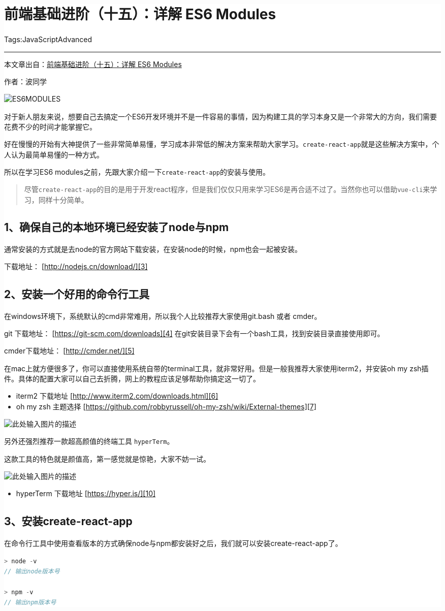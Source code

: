 ﻿# 前端基础进阶（十五）：详解 ES6 Modules

Tags:JavaScriptAdvanced

---
本文章出自：[前端基础进阶（十五）：详解 ES6 Modules][1]

作者：波同学

![ES6MODULES][2]

对于新人朋友来说，想要自己去搞定一个ES6开发环境并不是一件容易的事情，因为构建工具的学习本身又是一个非常大的方向，我们需要花费不少的时间才能掌握它。

好在慢慢的开始有大神提供了一些非常简单易懂，学习成本非常低的解决方案来帮助大家学习。`create-react-app`就是这些解决方案中，个人认为最简单易懂的一种方式。

所以在学习ES6 modules之前，先跟大家介绍一下`create-react-app`的安装与使用。

> 尽管`create-react-app`的目的是用于开发react程序，但是我们仅仅只用来学习ES6是再合适不过了。当然你也可以借助`vue-cli`来学习，同样十分简单。

## 1、确保自己的本地环境已经安装了node与npm

通常安装的方式就是去node的官方网站下载安装，在安装node的时候，npm也会一起被安装。

下载地址： [http://nodejs.cn/download/][3]

## 2、安装一个好用的命令行工具

在windows环境下，系统默认的cmd非常难用，所以我个人比较推荐大家使用git.bash 或者 cmder。

git 下载地址： [https://git-scm.com/downloads][4]
在git安装目录下会有一个bash工具，找到安装目录直接使用即可。

cmder下载地址： [http://cmder.net/][5]

在mac上就方便很多了，你可以直接使用系统自带的terminal工具，就非常好用。但是一般我推荐大家使用iterm2，并安装oh my zsh插件。具体的配置大家可以自己去折腾，网上的教程应该足够帮助你搞定这一切了。

* iterm2 下载地址 [http://www.iterm2.com/downloads.html][6]
* oh my zsh 主题选择 [https://github.com/robbyrussell/oh-my-zsh/wiki/External-themes][7]

![此处输入图片的描述][8]

另外还强烈推荐一款超高颜值的终端工具 `hyperTerm`。

这款工具的特色就是颜值高，第一感觉就是惊艳，大家不妨一试。

![此处输入图片的描述][9]

* hyperTerm 下载地址 [https://hyper.is/][10]

## 3、安装create-react-app

在命令行工具中使用查看版本的方式确保node与npm都安装好之后，我们就可以安装create-react-app了。

```javascript
> node -v 
// 输出node版本号

> npm -v
// 输出npm版本号
```


  [1]: http://www.jianshu.com/p/b7db6224a4aa
  [2]: http://upload-images.jianshu.io/upload_images/599584-15a83b1f35a8974c.png?imageMogr2/auto-orient/strip%7CimageView2/2/w/1240
  [3]: http://nodejs.cn/download/
  [4]: https://git-scm.com/downloads
  [5]: http://cmder.net/
  [6]: http://www.iterm2.com/downloads.html
  [7]: https://github.com/robbyrussell/oh-my-zsh/wiki/External-themes
  [8]: http://upload-images.jianshu.io/upload_images/599584-76079222df7b34f7.png?imageMogr2/auto-orient/strip%7CimageView2/2/w/1240
  [9]: http://upload-images.jianshu.io/upload_images/599584-6e8534894dfb4e4d.png?imageMogr2/auto-orient/strip%7CimageView2/2/w/1240
  [10]: https://hyper.is/
  [11]: http://upload-images.jianshu.io/upload_images/599584-368f0d2ad8cafb5c.png?imageMogr2/auto-orient/strip%7CimageView2/2/w/1240
  [12]: http://upload-images.jianshu.io/upload_images/599584-105e41643f770f96.png?imageMogr2/auto-orient/strip%7CimageView2/2/w/1240
  [13]: http://upload-images.jianshu.io/upload_images/599584-f91ae7637fa70ed9.png?imageMogr2/auto-orient/strip%7CimageView2/2/w/1240
  [14]: http://upload-images.jianshu.io/upload_images/599584-2524e23338728b89.png?imageMogr2/auto-orient/strip%7CimageView2/2/w/1240
  [15]: http://upload-images.jianshu.io/upload_images/599584-258a86fe0e06b5f9.png?imageMogr2/auto-orient/strip%7CimageView2/2/w/1240
  [16]: http://upload-images.jianshu.io/upload_images/599584-783481a63855b461.png?imageMogr2/auto-orient/strip%7CimageView2/2/w/1240
  [17]: http://upload-images.jianshu.io/upload_images/599584-682a3aa05a20aad6.png?imageMogr2/auto-orient/strip%7CimageView2/2/w/1240
  [18]: http://upload-images.jianshu.io/upload_images/599584-5f1b2cb69be63173.png?imageMogr2/auto-orient/strip%7CimageView2/2/w/1240